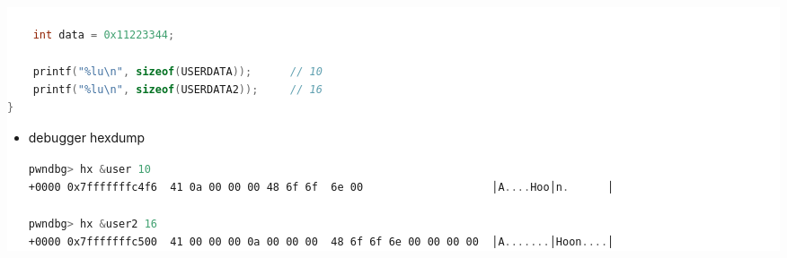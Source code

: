   ```c
  
      int data = 0x11223344;
  
      printf("%lu\n", sizeof(USERDATA));      // 10
      printf("%lu\n", sizeof(USERDATA2));     // 16
  }
  ```

  - debugger hexdump
    ```asm
    pwndbg> hx &user 10
    +0000 0x7fffffffc4f6  41 0a 00 00 00 48 6f 6f  6e 00                    │A....Hoo│n.      │

    pwndbg> hx &user2 16
    +0000 0x7fffffffc500  41 00 00 00 0a 00 00 00  48 6f 6f 6e 00 00 00 00  │A.......│Hoon....│
    ```

